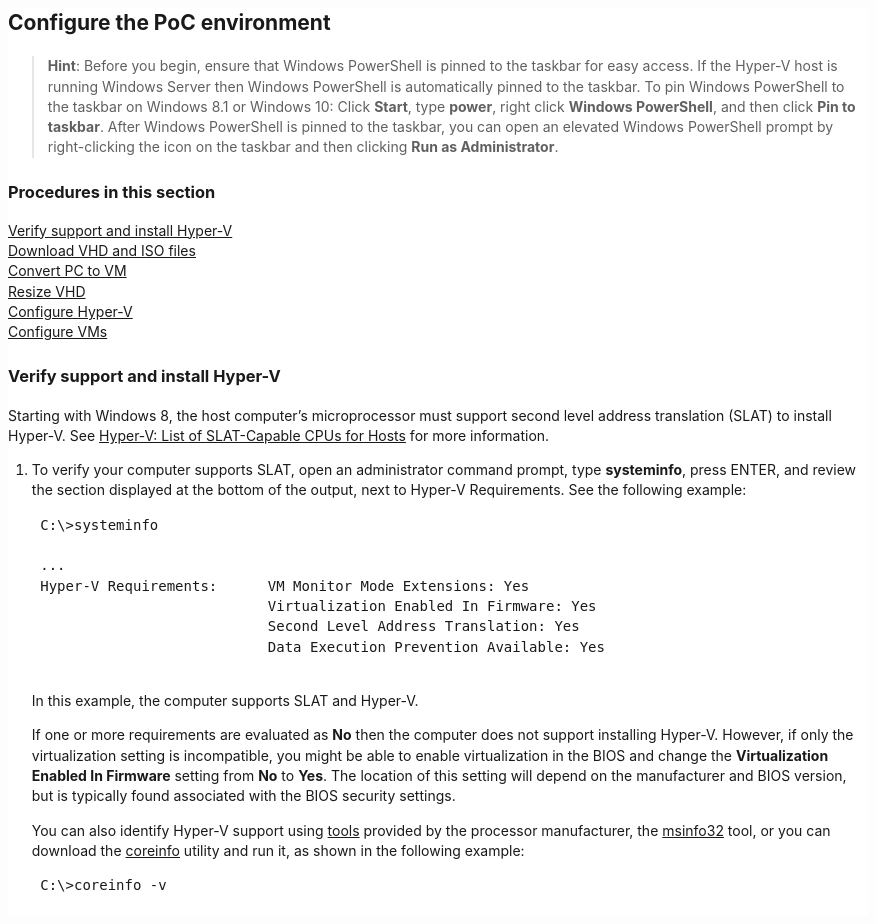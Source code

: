 ## Configure the PoC environment

>**Hint**: Before you begin, ensure that Windows PowerShell is pinned to the taskbar for easy access. If the Hyper-V host is running Windows Server then Windows PowerShell is automatically pinned to the taskbar. To pin Windows PowerShell to the taskbar on Windows 8.1 or Windows 10: Click **Start**, type **power**, right click **Windows PowerShell**, and then click **Pin to taskbar**. After Windows PowerShell is pinned to the taskbar, you can open an elevated Windows PowerShell prompt by right-clicking the icon on the taskbar and then clicking **Run as Administrator**.

### Procedures in this section

[Verify support and install Hyper-V](#verify-support-and-install-hyper-v)<BR>
[Download VHD and ISO files](#download-vhd-and-iso-files)<BR>
[Convert PC to VM](#convert-pc-to-vm)<BR>
[Resize VHD](#resize-vhd)<BR>
[Configure Hyper-V](#configure-hyper-v)<BR>
[Configure VMs](#configure-vms)<BR>

### Verify support and install Hyper-V

Starting with Windows 8, the host computer’s microprocessor must support second level address translation (SLAT) to install Hyper-V. See [Hyper-V: List of SLAT-Capable CPUs for Hosts](https://social.technet.microsoft.com/wiki/contents/articles/1401.hyper-v-list-of-slat-capable-cpus-for-hosts.aspx) for more information.

1. To verify your computer supports SLAT, open an administrator command prompt,  type **systeminfo**, press ENTER, and review the section displayed at the bottom of the output, next to Hyper-V Requirements. See the following example:

    <pre style="overflow-y: visible">
    C:\>systeminfo

    ...
    Hyper-V Requirements:      VM Monitor Mode Extensions: Yes
                               Virtualization Enabled In Firmware: Yes
                               Second Level Address Translation: Yes
                               Data Execution Prevention Available: Yes
    </pre>

    In this example, the computer supports SLAT and Hyper-V.

    If one or more requirements are evaluated as **No** then the computer does not support installing Hyper-V.  However, if only the virtualization setting is incompatible, you might be able to enable virtualization in the BIOS and change the **Virtualization Enabled In Firmware** setting from **No** to **Yes**. The location of this setting will depend on the manufacturer and BIOS version, but is typically found associated with the BIOS security settings.

    You can also identify Hyper-V support using [tools](https://blogs.msdn.microsoft.com/taylorb/2008/06/19/hyper-v-will-my-computer-run-hyper-v-detecting-intel-vt-and-amd-v/) provided by the processor manufacturer, the [msinfo32](https://technet.microsoft.com/library/cc731397.aspx) tool, or you can download the [coreinfo](https://technet.microsoft.com/sysinternals/cc835722) utility and run it, as shown in the following example:

    <pre style="overflow-y: visible">
    C:\>coreinfo -v
